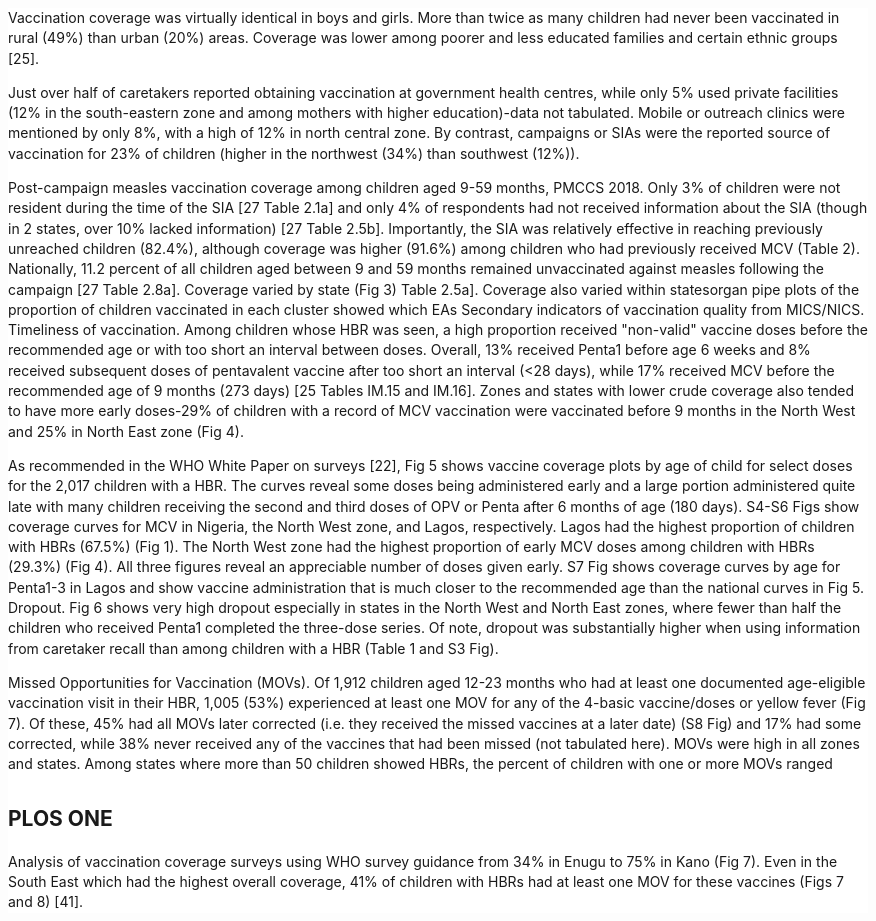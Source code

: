 Vaccination coverage was virtually identical in boys and girls. More than twice as many children had never been vaccinated in rural (49%) than urban (20%) areas. Coverage was lower among poorer and less educated families and certain ethnic groups [25].

Just over half of caretakers reported obtaining vaccination at government health centres, while only 5% used private facilities (12% in the south-eastern zone and among mothers with higher education)-data not tabulated. Mobile or outreach clinics were mentioned by only 8%, with a high of 12% in north central zone. By contrast, campaigns or SIAs were the reported source of vaccination for 23% of children (higher in the northwest (34%) than southwest (12%)).

Post-campaign measles vaccination coverage among children aged 9-59 months, PMCCS 2018. Only 3% of children were not resident during the time of the SIA [27 Table 2.1a] and only 4% of respondents had not received information about the SIA (though in 2 states, over 10% lacked information) [27 Table 2.5b]. Importantly, the SIA was relatively effective in reaching previously unreached children (82.4%), although coverage was higher (91.6%) among children who had previously received MCV (Table 2). Nationally, 11.2 percent of all children aged between 9 and 59 months remained unvaccinated against measles following the campaign [27 Table 2.8a]. Coverage varied by state (Fig 3) Table 2.5a]. Coverage also varied within statesorgan pipe plots of the proportion of children vaccinated in each cluster showed which EAs  Secondary indicators of vaccination quality from MICS/NICS. Timeliness of vaccination. Among children whose HBR was seen, a high proportion received "non-valid" vaccine doses before the recommended age or with too short an interval between doses. Overall, 13% received Penta1 before age 6 weeks and 8% received subsequent doses of pentavalent vaccine after too short an interval (<28 days), while 17% received MCV before the recommended age of 9 months (273 days) [25 Tables IM.15 and IM.16]. Zones and states with lower crude coverage also tended to have more early doses-29% of children with a record of MCV vaccination were vaccinated before 9 months in the North West and 25% in North East zone (Fig 4).

As recommended in the WHO White Paper on surveys [22], Fig 5 shows vaccine coverage plots by age of child for select doses for the 2,017 children with a HBR. The curves reveal some doses being administered early and a large portion administered quite late with many children  receiving the second and third doses of OPV or Penta after 6 months of age (180 days). S4-S6 Figs show coverage curves for MCV in Nigeria, the North West zone, and Lagos, respectively. Lagos had the highest proportion of children with HBRs (67.5%) (Fig 1). The North West zone had the highest proportion of early MCV doses among children with HBRs (29.3%) (Fig 4).  All three figures reveal an appreciable number of doses given early. S7 Fig shows coverage curves by age for Penta1-3 in Lagos and show vaccine administration that is much closer to the recommended age than the national curves in Fig 5. Dropout. Fig 6 shows very high dropout especially in states in the North West and North East zones, where fewer than half the children who received Penta1 completed the three-dose series. Of note, dropout was substantially higher when using information from caretaker recall than among children with a HBR (Table 1 and S3 Fig).

Missed Opportunities for Vaccination (MOVs). Of 1,912 children aged 12-23 months who had at least one documented age-eligible vaccination visit in their HBR, 1,005 (53%) experienced at least one MOV for any of the 4-basic vaccine/doses or yellow fever (Fig 7). Of these, 45% had all MOVs later corrected (i.e. they received the missed vaccines at a later date) (S8 Fig) and 17% had some corrected, while 38% never received any of the vaccines that had been missed (not tabulated here). MOVs were high in all zones and states. Among states where more than 50 children showed HBRs, the percent of children with one or more MOVs ranged  


## PLOS ONE

Analysis of vaccination coverage surveys using WHO survey guidance from 34% in Enugu to 75% in Kano (Fig 7). Even in the South East which had the highest overall coverage, 41% of children with HBRs had at least one MOV for these vaccines (Figs 7 and 8) [41].
